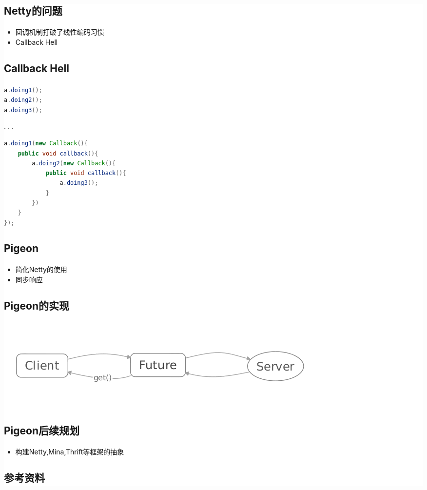 ## Netty的问题

- 回调机制打破了线性编码习惯
- Callback Hell

## Callback Hell

```java
a.doing1();
a.doing2();
a.doing3();
```
. . .

```java
a.doing1(new Callback(){
    public void callback(){
        a.doing2(new Callback(){
            public void callback(){
                a.doing3();
            }
        })
    }
});
```

## Pigeon

- 简化Netty的使用
- 同步响应

## Pigeon的实现

![](file/pigeon.png)

## Pigeon后续规划

- 构建Netty,Mina,Thrift等框架的抽象

## 参考资料
